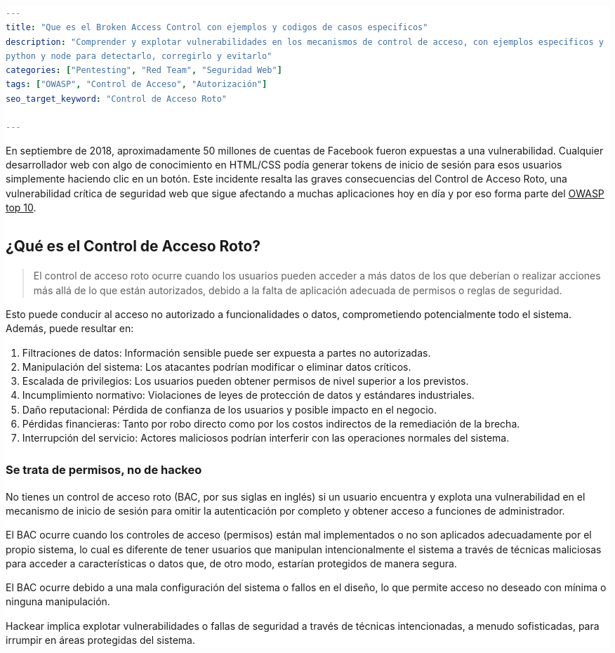 ```yaml
---
title: "Que es el Broken Access Control con ejemplos y codigos de casos especificos"  
description: "Comprender y explotar vulnerabilidades en los mecanismos de control de acceso, con ejemplos especificos y python y node para detectarlo, corregirlo y evitarlo"  
categories: ["Pentesting", "Red Team", "Seguridad Web"]  
tags: ["OWASP", "Control de Acceso", "Autorización"]  
seo_target_keyword: "Control de Acceso Roto"  

---
```


En septiembre de 2018, aproximadamente 50 millones de cuentas de Facebook fueron expuestas a una vulnerabilidad. Cualquier desarrollador web con algo de conocimiento en HTML/CSS podía generar tokens de inicio de sesión para esos usuarios simplemente haciendo clic en un botón. Este incidente resalta las graves consecuencias del Control de Acceso Roto, una vulnerabilidad crítica de seguridad web que sigue afectando a muchas aplicaciones hoy en día y por eso forma parte del [OWASP top 10](https://4geeks.com/es/lesson/que-es-owasp-top-10).

## ¿Qué es el Control de Acceso Roto?

> El control de acceso roto ocurre cuando los usuarios pueden acceder a más datos de los que deberían o realizar acciones más allá de lo que están autorizados, debido a la falta de aplicación adecuada de permisos o reglas de seguridad.

Esto puede conducir al acceso no autorizado a funcionalidades o datos, comprometiendo potencialmente todo el sistema. Además, puede resultar en:

1. Filtraciones de datos: Información sensible puede ser expuesta a partes no autorizadas.  
2. Manipulación del sistema: Los atacantes podrían modificar o eliminar datos críticos.  
3. Escalada de privilegios: Los usuarios pueden obtener permisos de nivel superior a los previstos.  
4. Incumplimiento normativo: Violaciones de leyes de protección de datos y estándares industriales.  
5. Daño reputacional: Pérdida de confianza de los usuarios y posible impacto en el negocio.  
6. Pérdidas financieras: Tanto por robo directo como por los costos indirectos de la remediación de la brecha.  
7. Interrupción del servicio: Actores maliciosos podrían interferir con las operaciones normales del sistema.

### Se trata de permisos, no de hackeo

No tienes un control de acceso roto (BAC, por sus siglas en inglés) si un usuario encuentra y explota una vulnerabilidad en el mecanismo de inicio de sesión para omitir la autenticación por completo y obtener acceso a funciones de administrador.

El BAC ocurre cuando los controles de acceso (permisos) están mal implementados o no son aplicados adecuadamente por el propio sistema, lo cual es diferente de tener usuarios que manipulan intencionalmente el sistema a través de técnicas maliciosas para acceder a características o datos que, de otro modo, estarían protegidos de manera segura.

El BAC ocurre debido a una mala configuración del sistema o fallos en el diseño, lo que permite acceso no deseado con mínima o ninguna manipulación.

Hackear implica explotar vulnerabilidades o fallas de seguridad a través de técnicas intencionadas, a menudo sofisticadas, para irrumpir en áreas protegidas del sistema.
